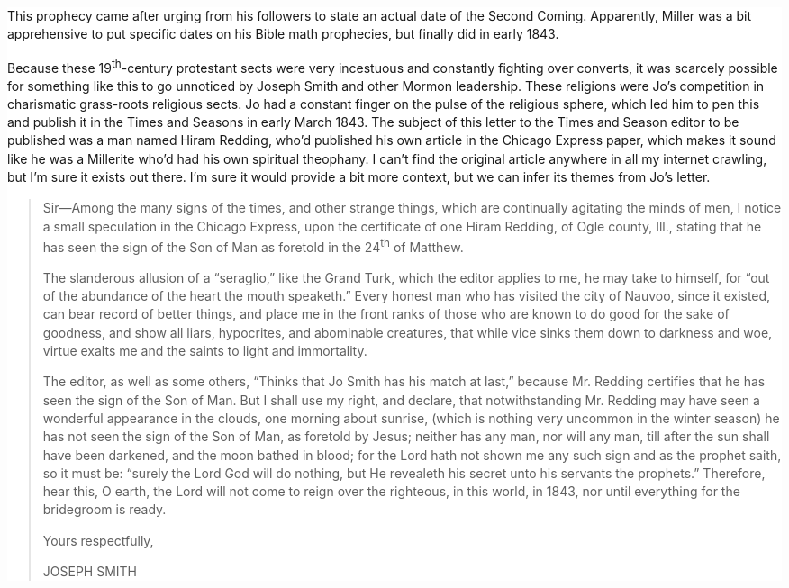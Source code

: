 This prophecy came after urging from his followers to state an actual
date of the Second Coming. Apparently, Miller was a bit apprehensive to
put specific dates on his Bible math prophecies, but finally did in
early 1843.

Because these 19<sup>th</sup>-century protestant sects were very
incestuous and constantly fighting over converts, it was scarcely
possible for something like this to go unnoticed by Joseph Smith and
other Mormon leadership. These religions were Jo’s competition in
charismatic grass-roots religious sects. Jo had a constant finger on the
pulse of the religious sphere, which led him to pen this and publish it
in the Times and Seasons in early March 1843. The subject of this letter
to the Times and Season editor to be published was a man named Hiram
Redding, who’d published his own article in the Chicago Express paper,
which makes it sound like he was a Millerite who’d had his own spiritual
theophany. I can’t find the original article anywhere in all my internet
crawling, but I’m sure it exists out there. I’m sure it would provide a
bit more context, but we can infer its themes from Jo’s letter.

> Sir—Among the many signs of the times, and other strange things, which
> are continually agitating the minds of men, I notice a small
> speculation in the Chicago Express, upon the certificate of one Hiram
> Redding, of Ogle county, Ill., stating that he has seen the sign of
> the Son of Man as foretold in the 24<sup>th</sup> of Matthew.
> 
> The slanderous allusion of a “seraglio,” like the Grand Turk, which
> the editor applies to me, he may take to himself, for “out of the
> abundance of the heart the mouth speaketh.” Every honest man who has
> visited the city of Nauvoo, since it existed, can bear record of
> better things, and place me in the front ranks of those who are known
> to do good for the sake of goodness, and show all liars, hypocrites,
> and abominable creatures, that while vice sinks them down to darkness
> and woe, virtue exalts me and the saints to light and immortality.
> 
> The editor, as well as some others, “Thinks that Jo Smith has his
> match at last,” because Mr. Redding certifies that he has seen the
> sign of the Son of Man. But I shall use my right, and declare, that
> notwithstanding Mr. Redding may have seen a wonderful appearance in
> the clouds, one morning about sunrise, (which is nothing very uncommon
> in the winter season) he has not seen the sign of the Son of Man, as
> foretold by Jesus; neither has any man, nor will any man, till after
> the sun shall have been darkened, and the moon bathed in blood; for
> the Lord hath not shown me any such sign and as the prophet saith, so
> it must be: “surely the Lord God will do nothing, but He revealeth his
> secret unto his servants the prophets.” Therefore, hear this, O earth,
> the Lord will not come to reign over the righteous, in this world, in
> 1843, nor until everything for the bridegroom is ready.
> 
> Yours respectfully,
> 
> JOSEPH SMITH
